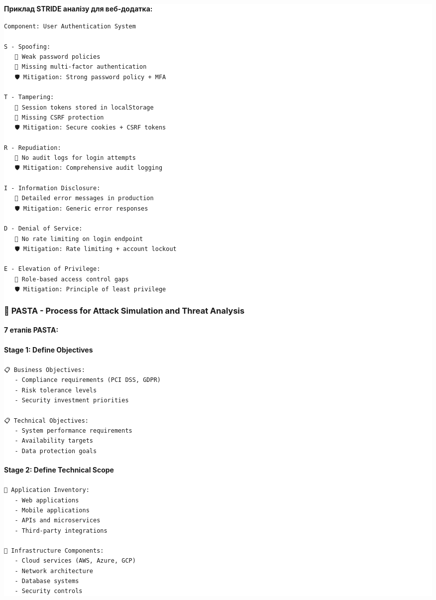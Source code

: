 **Приклад STRIDE аналізу для веб-додатка:**
```
Component: User Authentication System

S - Spoofing:
   🚨 Weak password policies
   🚨 Missing multi-factor authentication
   🛡️ Mitigation: Strong password policy + MFA

T - Tampering:
   🚨 Session tokens stored in localStorage
   🚨 Missing CSRF protection
   🛡️ Mitigation: Secure cookies + CSRF tokens

R - Repudiation:
   🚨 No audit logs for login attempts
   🛡️ Mitigation: Comprehensive audit logging

I - Information Disclosure:
   🚨 Detailed error messages in production
   🛡️ Mitigation: Generic error responses

D - Denial of Service:
   🚨 No rate limiting on login endpoint
   🛡️ Mitigation: Rate limiting + account lockout

E - Elevation of Privilege:
   🚨 Role-based access control gaps
   🛡️ Mitigation: Principle of least privilege
```

### 🍝 **PASTA - Process for Attack Simulation and Threat Analysis**

**7 етапів PASTA:**

#### **Stage 1: Define Objectives**
```
📋 Business Objectives:
   - Compliance requirements (PCI DSS, GDPR)
   - Risk tolerance levels
   - Security investment priorities

📋 Technical Objectives:
   - System performance requirements
   - Availability targets
   - Data protection goals
```

#### **Stage 2: Define Technical Scope**
```
🔧 Application Inventory:
   - Web applications
   - Mobile applications
   - APIs and microservices
   - Third-party integrations

🔧 Infrastructure Components:
   - Cloud services (AWS, Azure, GCP)
   - Network architecture
   - Database systems
   - Security controls
```
